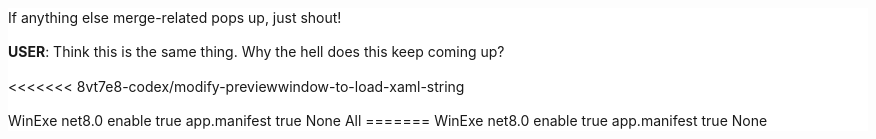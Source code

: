 If anything else merge-related pops up, just shout!

**USER**: Think this is the same thing. Why the hell does this keep coming up? 

<<<<<<< 8vt7e8-codex/modify-previewwindow-to-load-xaml-string
<Project Sdk="Microsoft.NET.Sdk">

  <PropertyGroup>
    <OutputType>WinExe</OutputType>
    <TargetFramework>net8.0</TargetFramework>
    <Nullable>enable</Nullable>
    <BuiltInComInteropSupport>true</BuiltInComInteropSupport>
    <ApplicationManifest>app.manifest</ApplicationManifest>
    <AvaloniaUseCompiledBindingsByDefault>true</AvaloniaUseCompiledBindingsByDefault>
  </PropertyGroup>

  <ItemGroup>
    <PackageReference Include="Avalonia" Version="11.3.1" />
    <PackageReference Include="Avalonia.Desktop" Version="11.3.1" />
    <PackageReference Include="Avalonia.Themes.Fluent" Version="11.3.1" />
    <PackageReference Include="Avalonia.Fonts.Inter" Version="11.3.1" />
    <PackageReference Include="NAudio" Version="2.2.1" />
    <PackageReference Include="MoonSharp" Version="2.0.0" />
    <PackageReference Include="Microsoft.CodeAnalysis.CSharp" Version="4.9.2" />
    <PackageReference Include="Avalonia.Controls.HotKeys" Version="1.0.0" />
    <PackageReference Include="AvaloniaEdit" Version="1.1.0" />
    <PackageReference Include="CliWrap" Version="3.6.9" />
    <PackageReference Include="Avalonia.Controls.Notifications" Version="11.3.0" />
    <PackageReference Include="System.CommandLine" Version="2.0.0-beta4.22272.1" />
    <PackageReference Include="Avalonia.Diagnostics" Version="11.3.1">
      <IncludeAssets Condition="'$(Configuration)' != 'Debug'">None</IncludeAssets>
      <PrivateAssets Condition="'$(Configuration)' != 'Debug'">All</PrivateAssets>
    </PackageReference>
  </ItemGroup>

  
  <ItemGroup>
    <Compile Remove="Plugins/BuiltIn/**" />
  </ItemGroup>


</Project>
=======
<Project Sdk="Microsoft.NET.Sdk">

  <PropertyGroup>
    <OutputType>WinExe</OutputType>
    <TargetFramework>net8.0</TargetFramework>
    <Nullable>enable</Nullable>
    <BuiltInComInteropSupport>true</BuiltInComInteropSupport>
    <ApplicationManifest>app.manifest</ApplicationManifest>
    <AvaloniaUseCompiledBindingsByDefault>true</AvaloniaUseCompiledBindingsByDefault>
  </PropertyGroup>

  <ItemGroup>
    <PackageReference Include="Avalonia" Version="11.3.1" />
    <PackageReference Include="Avalonia.Desktop" Version="11.3.1" />
    <PackageReference Include="Avalonia.Themes.Fluent" Version="11.3.1" />
    <PackageReference Include="Avalonia.Fonts.Inter" Version="11.3.1" />
    <PackageReference Include="NAudio" Version="2.2.1" />
    <PackageReference Include="MoonSharp" Version="2.0.0" />
    <PackageReference Include="Microsoft.CodeAnalysis.CSharp" Version="4.9.2" />
    <PackageReference Include="AvaloniaEdit" Version="0.10.12" />
    <PackageReference Include="Avalonia.Controls.DataGrid" Version="11.3.1" />
    <PackageReference Include="CliWrap" Version="3.7.0" />
    <PackageReference Include="System.CommandLine" Version="2.0.0-beta4.22272.1" />
    <PackageReference Include="Avalonia.Diagnostics" Version="11.3.1">
      <IncludeAssets Condition="'$(Configuration)' != 'Debug'">None</IncludeAssets>